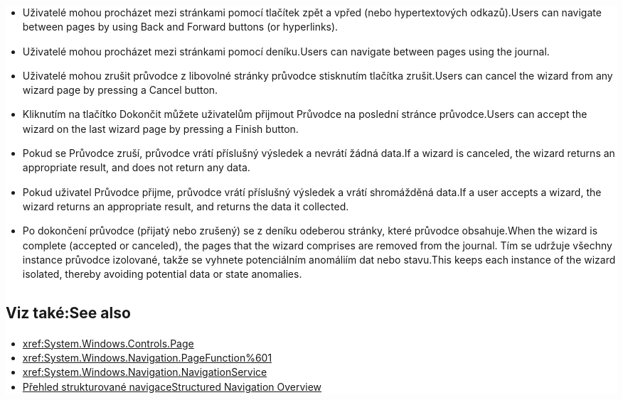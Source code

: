 - <span data-ttu-id="50c39-176">Uživatelé mohou procházet mezi stránkami pomocí tlačítek zpět a vpřed (nebo hypertextových odkazů).</span><span class="sxs-lookup"><span data-stu-id="50c39-176">Users can navigate between pages by using Back and Forward buttons (or hyperlinks).</span></span>  
  
- <span data-ttu-id="50c39-177">Uživatelé mohou procházet mezi stránkami pomocí deníku.</span><span class="sxs-lookup"><span data-stu-id="50c39-177">Users can navigate between pages using the journal.</span></span>  
  
- <span data-ttu-id="50c39-178">Uživatelé mohou zrušit průvodce z libovolné stránky průvodce stisknutím tlačítka zrušit.</span><span class="sxs-lookup"><span data-stu-id="50c39-178">Users can cancel the wizard from any wizard page by pressing a Cancel button.</span></span>  
  
- <span data-ttu-id="50c39-179">Kliknutím na tlačítko Dokončit můžete uživatelům přijmout Průvodce na poslední stránce průvodce.</span><span class="sxs-lookup"><span data-stu-id="50c39-179">Users can accept the wizard on the last wizard page by pressing a Finish button.</span></span>  
  
- <span data-ttu-id="50c39-180">Pokud se Průvodce zruší, průvodce vrátí příslušný výsledek a nevrátí žádná data.</span><span class="sxs-lookup"><span data-stu-id="50c39-180">If a wizard is canceled, the wizard returns an appropriate result, and does not return any data.</span></span>  
  
- <span data-ttu-id="50c39-181">Pokud uživatel Průvodce přijme, průvodce vrátí příslušný výsledek a vrátí shromážděná data.</span><span class="sxs-lookup"><span data-stu-id="50c39-181">If a user accepts a wizard, the wizard returns an appropriate result, and returns the data it collected.</span></span>  
  
- <span data-ttu-id="50c39-182">Po dokončení průvodce (přijatý nebo zrušený) se z deníku odeberou stránky, které průvodce obsahuje.</span><span class="sxs-lookup"><span data-stu-id="50c39-182">When the wizard is complete (accepted or canceled), the pages that the wizard comprises are removed from the journal.</span></span> <span data-ttu-id="50c39-183">Tím se udržuje všechny instance průvodce izolované, takže se vyhnete potenciálním anomáliím dat nebo stavu.</span><span class="sxs-lookup"><span data-stu-id="50c39-183">This keeps each instance of the wizard isolated, thereby avoiding potential data or state anomalies.</span></span>  
  
## <a name="see-also"></a><span data-ttu-id="50c39-184">Viz také:</span><span class="sxs-lookup"><span data-stu-id="50c39-184">See also</span></span>

- <xref:System.Windows.Controls.Page>
- <xref:System.Windows.Navigation.PageFunction%601>
- <xref:System.Windows.Navigation.NavigationService>
- [<span data-ttu-id="50c39-185">Přehled strukturované navigace</span><span class="sxs-lookup"><span data-stu-id="50c39-185">Structured Navigation Overview</span></span>](structured-navigation-overview.md)
